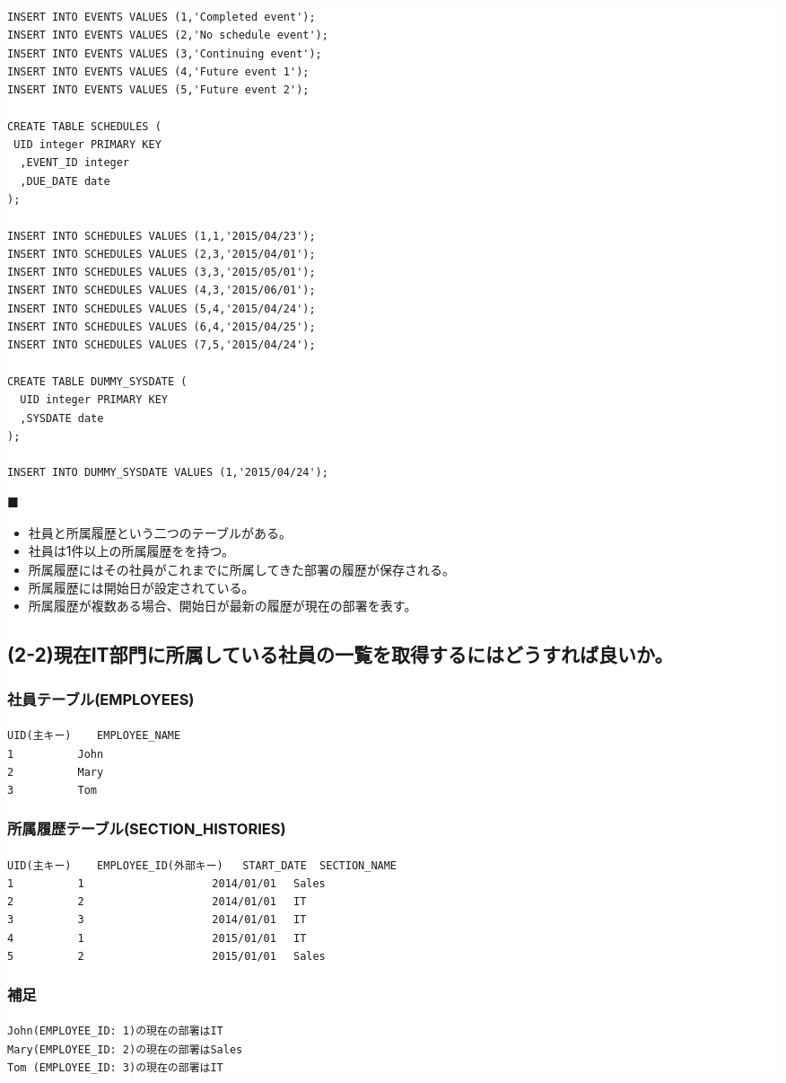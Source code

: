 	INSERT INTO EVENTS VALUES (1,'Completed event');
	INSERT INTO EVENTS VALUES (2,'No schedule event');
	INSERT INTO EVENTS VALUES (3,'Continuing event');
	INSERT INTO EVENTS VALUES (4,'Future event 1');
	INSERT INTO EVENTS VALUES (5,'Future event 2');

	CREATE TABLE SCHEDULES (
	 UID integer PRIMARY KEY
	  ,EVENT_ID integer
	  ,DUE_DATE date
	);

	INSERT INTO SCHEDULES VALUES (1,1,'2015/04/23');
	INSERT INTO SCHEDULES VALUES (2,3,'2015/04/01');
	INSERT INTO SCHEDULES VALUES (3,3,'2015/05/01');
	INSERT INTO SCHEDULES VALUES (4,3,'2015/06/01');
	INSERT INTO SCHEDULES VALUES (5,4,'2015/04/24');
	INSERT INTO SCHEDULES VALUES (6,4,'2015/04/25');
	INSERT INTO SCHEDULES VALUES (7,5,'2015/04/24');

	CREATE TABLE DUMMY_SYSDATE (
	  UID integer PRIMARY KEY
	  ,SYSDATE date
	);

	INSERT INTO DUMMY_SYSDATE VALUES (1,'2015/04/24');

■
- 社員と所属履歴という二つのテーブルがある。
- 社員は1件以上の所属履歴をを持つ。
- 所属履歴にはその社員がこれまでに所属してきた部署の履歴が保存される。
- 所属履歴には開始日が設定されている。
- 所属履歴が複数ある場合、開始日が最新の履歴が現在の部署を表す。

(2-2)現在IT部門に所属している社員の一覧を取得するにはどうすれば良いか。
------

### 社員テーブル(EMPLOYEES) ###
	UID(主キー)	EMPLOYEE_NAME
	1　　　　　　John
	2　　　　　　Mary
	3　　　　　　Tom

### 所属履歴テーブル(SECTION_HISTORIES) ###
	UID(主キー)	EMPLOYEE_ID(外部キー)	START_DATE	SECTION_NAME
	1　　　　　　1　　　　　　　　　　　　2014/01/01　	Sales
	2　　　　　　2　　　　　　　　　　　　2014/01/01　	IT
	3　　　　　　3　　　　　　　　　　　　2014/01/01　	IT
	4　　　　　　1　　　　　　　　　　　　2015/01/01　	IT
	5　　　　　　2　　　　　　　　　　　　2015/01/01　	Sales

### 補足 ###
	John(EMPLOYEE_ID: 1)の現在の部署はIT  
	Mary(EMPLOYEE_ID: 2)の現在の部署はSales  
	Tom (EMPLOYEE_ID: 3)の現在の部署はIT  
